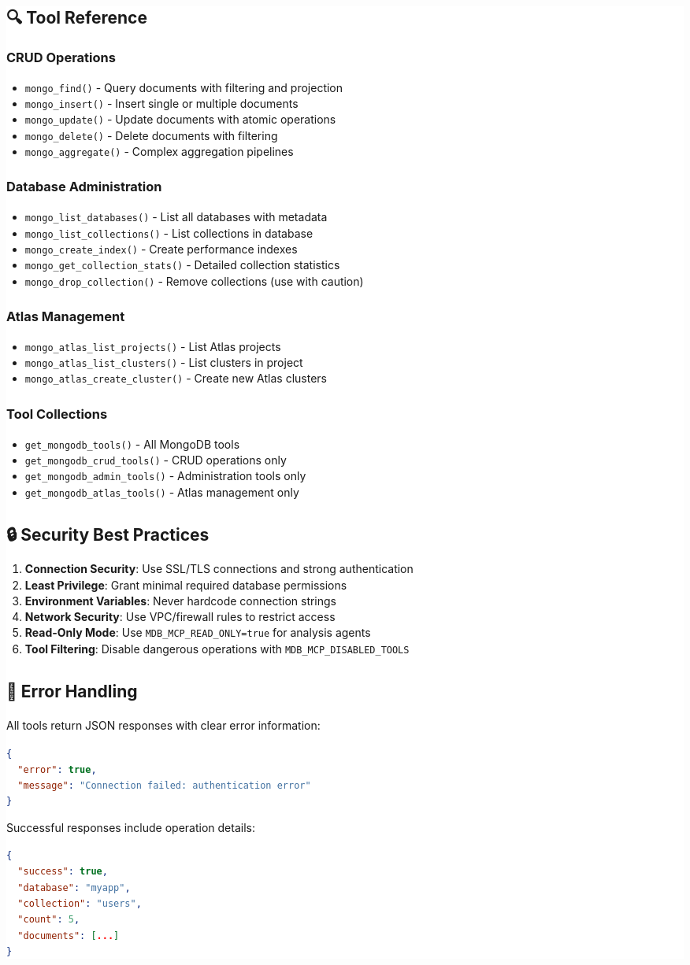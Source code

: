 ## 🔍 Tool Reference

### CRUD Operations
- `mongo_find()` - Query documents with filtering and projection
- `mongo_insert()` - Insert single or multiple documents
- `mongo_update()` - Update documents with atomic operations
- `mongo_delete()` - Delete documents with filtering
- `mongo_aggregate()` - Complex aggregation pipelines

### Database Administration
- `mongo_list_databases()` - List all databases with metadata
- `mongo_list_collections()` - List collections in database
- `mongo_create_index()` - Create performance indexes
- `mongo_get_collection_stats()` - Detailed collection statistics
- `mongo_drop_collection()` - Remove collections (use with caution)

### Atlas Management
- `mongo_atlas_list_projects()` - List Atlas projects
- `mongo_atlas_list_clusters()` - List clusters in project
- `mongo_atlas_create_cluster()` - Create new Atlas clusters

### Tool Collections
- `get_mongodb_tools()` - All MongoDB tools
- `get_mongodb_crud_tools()` - CRUD operations only
- `get_mongodb_admin_tools()` - Administration tools only
- `get_mongodb_atlas_tools()` - Atlas management only

## 🔒 Security Best Practices

1. **Connection Security**: Use SSL/TLS connections and strong authentication
2. **Least Privilege**: Grant minimal required database permissions
3. **Environment Variables**: Never hardcode connection strings
4. **Network Security**: Use VPC/firewall rules to restrict access
5. **Read-Only Mode**: Use `MDB_MCP_READ_ONLY=true` for analysis agents
6. **Tool Filtering**: Disable dangerous operations with `MDB_MCP_DISABLED_TOOLS`

## 🚨 Error Handling

All tools return JSON responses with clear error information:

```json
{
  "error": true,
  "message": "Connection failed: authentication error"
}
```

Successful responses include operation details:

```json
{
  "success": true,
  "database": "myapp",
  "collection": "users", 
  "count": 5,
  "documents": [...]
}
```
